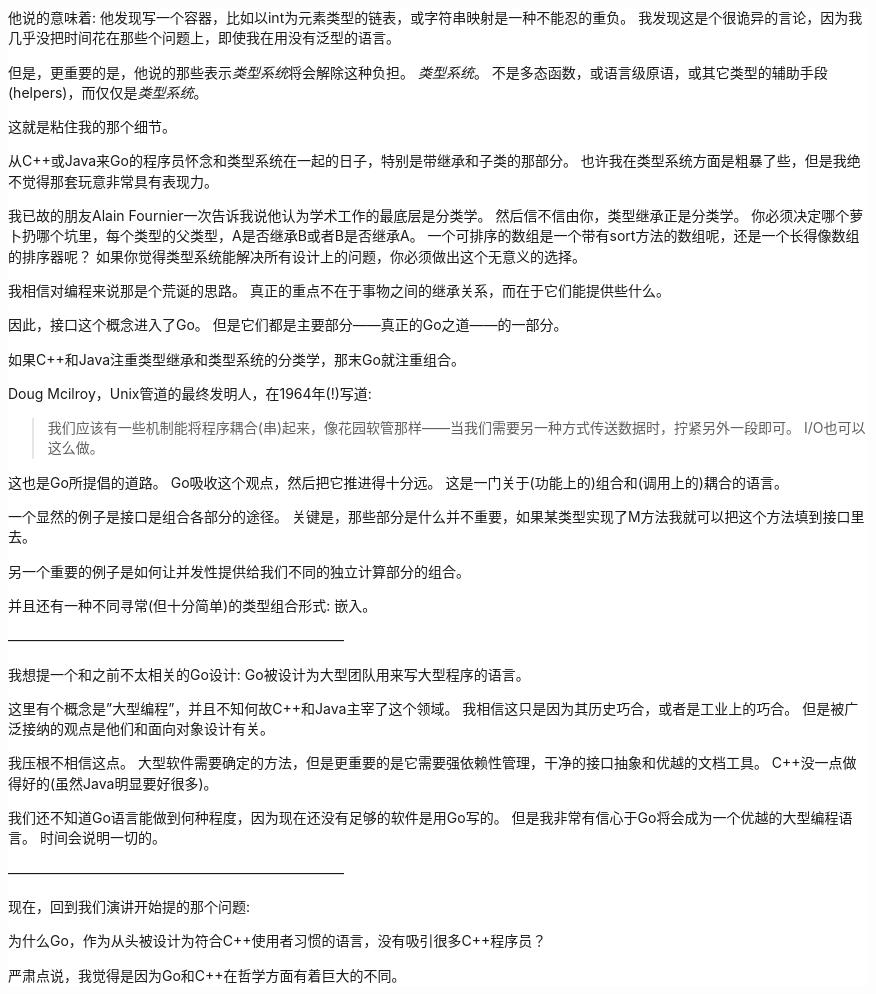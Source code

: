 他说的意味着: 他发现写一个容器，比如以int为元素类型的链表，或字符串映射是一种不能忍的重负。 我发现这是个很诡异的言论，因为我几乎没把时间花在那些个问题上，即使我在用没有泛型的语言。


但是，更重要的是，他说的那些表示*类型系统*将会解除这种负担。 *类型系统*。 不是多态函数，或语言级原语，或其它类型的辅助手段(helpers)，而仅仅是*类型系统*。


这就是粘住我的那个细节。


从C++或Java来Go的程序员怀念和类型系统在一起的日子，特别是带继承和子类的那部分。 也许我在类型系统方面是粗暴了些，但是我绝不觉得那套玩意非常具有表现力。


我已故的朋友Alain Fournier一次告诉我说他认为学术工作的最底层是分类学。 然后信不信由你，类型继承正是分类学。 你必须决定哪个萝卜扔哪个坑里，每个类型的父类型，A是否继承B或者B是否继承A。 一个可排序的数组是一个带有sort方法的数组呢，还是一个长得像数组的排序器呢？ 如果你觉得类型系统能解决所有设计上的问题，你必须做出这个无意义的选择。


我相信对编程来说那是个荒诞的思路。 真正的重点不在于事物之间的继承关系，而在于它们能提供些什么。


因此，接口这个概念进入了Go。 但是它们都是主要部分——真正的Go之道——的一部分。


如果C++和Java注重类型继承和类型系统的分类学，那末Go就注重组合。


Doug Mcilroy，Unix管道的最终发明人，在1964年(!)写道:



> 我们应该有一些机制能将程序耦合(串)起来，像花园软管那样——当我们需要另一种方式传送数据时，拧紧另外一段即可。 I/O也可以这么做。
> 
> 


这也是Go所提倡的道路。 Go吸收这个观点，然后把它推进得十分远。 这是一门关于(功能上的)组合和(调用上的)耦合的语言。


一个显然的例子是接口是组合各部分的途径。 关键是，那些部分是什么并不重要，如果某类型实现了M方法我就可以把这个方法填到接口里去。


另一个重要的例子是如何让并发性提供给我们不同的独立计算部分的组合。


并且还有一种不同寻常(但十分简单)的类型组合形式: 嵌入。


————————————————————————


我想提一个和之前不太相关的Go设计: Go被设计为大型团队用来写大型程序的语言。


这里有个概念是”大型编程”，并且不知何故C++和Java主宰了这个领域。 我相信这只是因为其历史巧合，或者是工业上的巧合。 但是被广泛接纳的观点是他们和面向对象设计有关。


我压根不相信这点。 大型软件需要确定的方法，但是更重要的是它需要强依赖性管理，干净的接口抽象和优越的文档工具。 C++没一点做得好的(虽然Java明显要好很多)。


我们还不知道Go语言能做到何种程度，因为现在还没有足够的软件是用Go写的。 但是我非常有信心于Go将会成为一个优越的大型编程语言。 时间会说明一切的。


————————————————————————


现在，回到我们演讲开始提的那个问题:


为什么Go，作为从头被设计为符合C++使用者习惯的语言，没有吸引很多C++程序员？


严肃点说，我觉得是因为Go和C++在哲学方面有着巨大的不同。
